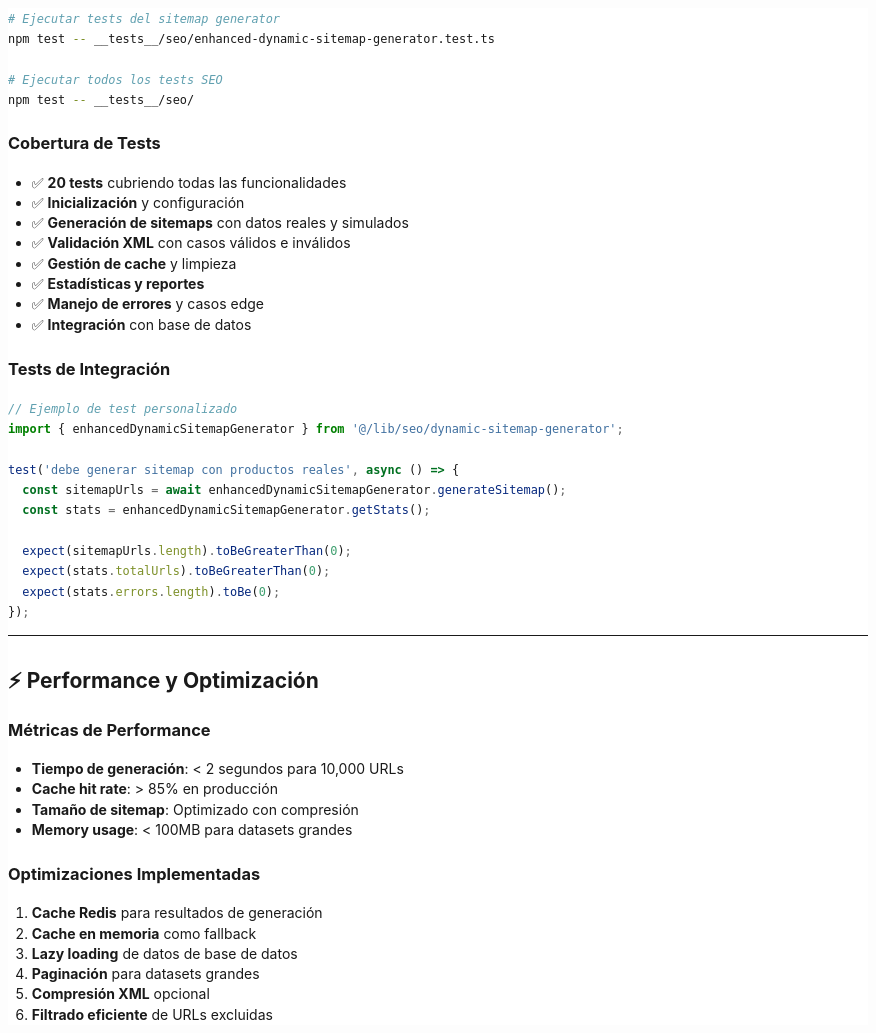 ```bash
# Ejecutar tests del sitemap generator
npm test -- __tests__/seo/enhanced-dynamic-sitemap-generator.test.ts

# Ejecutar todos los tests SEO
npm test -- __tests__/seo/
```

### **Cobertura de Tests**

- ✅ **20 tests** cubriendo todas las funcionalidades
- ✅ **Inicialización** y configuración
- ✅ **Generación de sitemaps** con datos reales y simulados
- ✅ **Validación XML** con casos válidos e inválidos
- ✅ **Gestión de cache** y limpieza
- ✅ **Estadísticas y reportes**
- ✅ **Manejo de errores** y casos edge
- ✅ **Integración** con base de datos

### **Tests de Integración**

```typescript
// Ejemplo de test personalizado
import { enhancedDynamicSitemapGenerator } from '@/lib/seo/dynamic-sitemap-generator';

test('debe generar sitemap con productos reales', async () => {
  const sitemapUrls = await enhancedDynamicSitemapGenerator.generateSitemap();
  const stats = enhancedDynamicSitemapGenerator.getStats();
  
  expect(sitemapUrls.length).toBeGreaterThan(0);
  expect(stats.totalUrls).toBeGreaterThan(0);
  expect(stats.errors.length).toBe(0);
});
```

---

## ⚡ **Performance y Optimización**

### **Métricas de Performance**

- **Tiempo de generación**: < 2 segundos para 10,000 URLs
- **Cache hit rate**: > 85% en producción
- **Tamaño de sitemap**: Optimizado con compresión
- **Memory usage**: < 100MB para datasets grandes

### **Optimizaciones Implementadas**

1. **Cache Redis** para resultados de generación
2. **Cache en memoria** como fallback
3. **Lazy loading** de datos de base de datos
4. **Paginación** para datasets grandes
5. **Compresión XML** opcional
6. **Filtrado eficiente** de URLs excluidas
